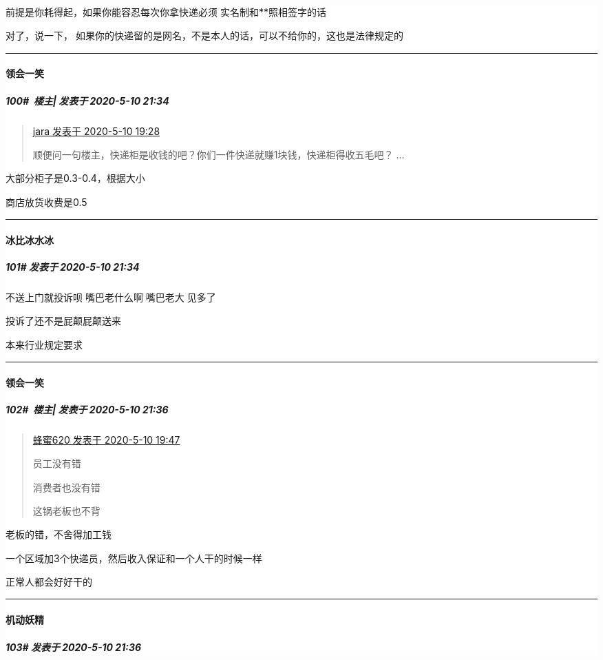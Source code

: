
前提是你耗得起，如果你能容忍每次你拿快递必须 实名制和**照相签字的话


对了，说一下， 如果你的快递留的是网名，不是本人的话，可以不给你的，这也是法律规定的


-----

####  领会一笑  
##### 100#         楼主| 发表于 2020-5-10 21:34


<blockquote><a href="httphttps://bbs.saraba1st.com/2b/forum.php?mod=redirect&amp;goto=findpost&amp;pid=47370401&amp;ptid=1933840" target="_blank">jara 发表于 2020-5-10 19:28</a>

顺便问一句楼主，快递柜是收钱的吧？你们一件快递就赚1块钱，快递柜得收五毛吧？ ...</blockquote>
大部分柜子是0.3-0.4，根据大小


商店放货收费是0.5


-----

####  冰比冰水冰  
##### 101#       发表于 2020-5-10 21:34


不送上门就投诉呗 嘴巴老什么啊 嘴巴老大 见多了 

投诉了还不是屁颠屁颠送来 

本来行业规定要求 


-----

####  领会一笑  
##### 102#         楼主| 发表于 2020-5-10 21:36


<blockquote><a href="httphttps://bbs.saraba1st.com/2b/forum.php?mod=redirect&amp;goto=findpost&amp;pid=47370557&amp;ptid=1933840" target="_blank">蜂蜜620 发表于 2020-5-10 19:47</a>

员工没有错

消费者也没有错

这锅老板也不背</blockquote>
老板的错，不舍得加工钱


一个区域加3个快递员，然后收入保证和一个人干的时候一样


正常人都会好好干的


-----

####  机动妖精  
##### 103#       发表于 2020-5-10 21:36
